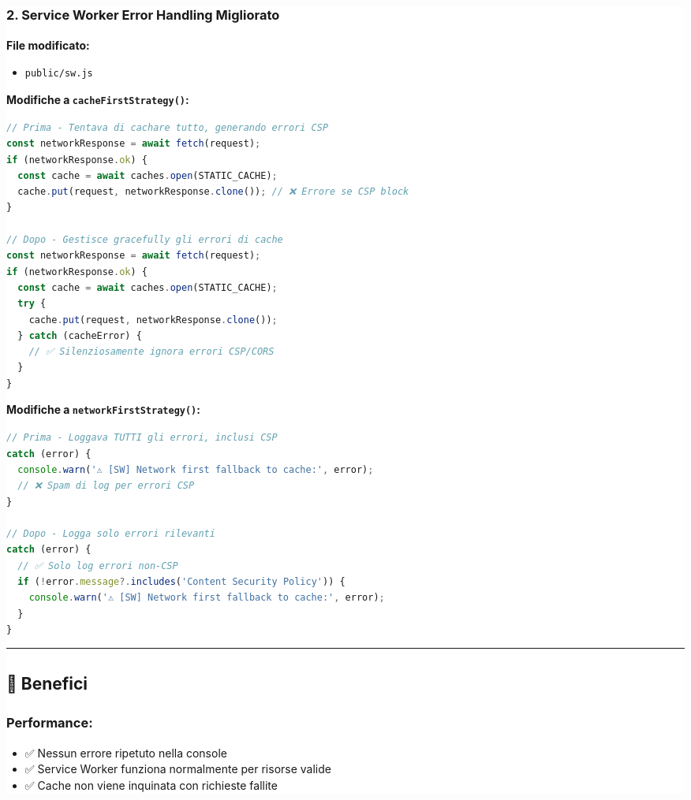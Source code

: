 
### 2. Service Worker Error Handling Migliorato

**File modificato:**
- `public/sw.js`

**Modifiche a `cacheFirstStrategy()`:**

```javascript
// Prima - Tentava di cachare tutto, generando errori CSP
const networkResponse = await fetch(request);
if (networkResponse.ok) {
  const cache = await caches.open(STATIC_CACHE);
  cache.put(request, networkResponse.clone()); // ❌ Errore se CSP block
}

// Dopo - Gestisce gracefully gli errori di cache
const networkResponse = await fetch(request);
if (networkResponse.ok) {
  const cache = await caches.open(STATIC_CACHE);
  try {
    cache.put(request, networkResponse.clone());
  } catch (cacheError) {
    // ✅ Silenziosamente ignora errori CSP/CORS
  }
}
```

**Modifiche a `networkFirstStrategy()`:**

```javascript
// Prima - Loggava TUTTI gli errori, inclusi CSP
catch (error) {
  console.warn('⚠️ [SW] Network first fallback to cache:', error);
  // ❌ Spam di log per errori CSP
}

// Dopo - Logga solo errori rilevanti
catch (error) {
  // ✅ Solo log errori non-CSP
  if (!error.message?.includes('Content Security Policy')) {
    console.warn('⚠️ [SW] Network first fallback to cache:', error);
  }
}
```

---

## 🎯 Benefici

### Performance:
- ✅ Nessun errore ripetuto nella console
- ✅ Service Worker funziona normalmente per risorse valide
- ✅ Cache non viene inquinata con richieste fallite
